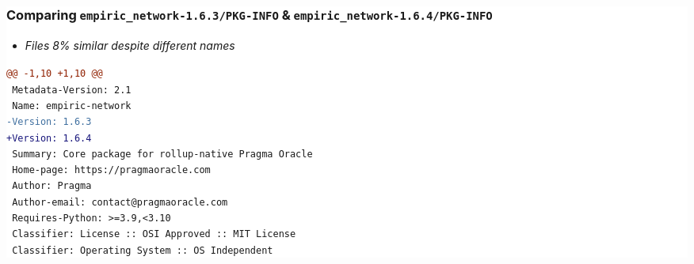 ### Comparing `empiric_network-1.6.3/PKG-INFO` & `empiric_network-1.6.4/PKG-INFO`

 * *Files 8% similar despite different names*

```diff
@@ -1,10 +1,10 @@
 Metadata-Version: 2.1
 Name: empiric-network
-Version: 1.6.3
+Version: 1.6.4
 Summary: Core package for rollup-native Pragma Oracle
 Home-page: https://pragmaoracle.com
 Author: Pragma
 Author-email: contact@pragmaoracle.com
 Requires-Python: >=3.9,<3.10
 Classifier: License :: OSI Approved :: MIT License
 Classifier: Operating System :: OS Independent
```

